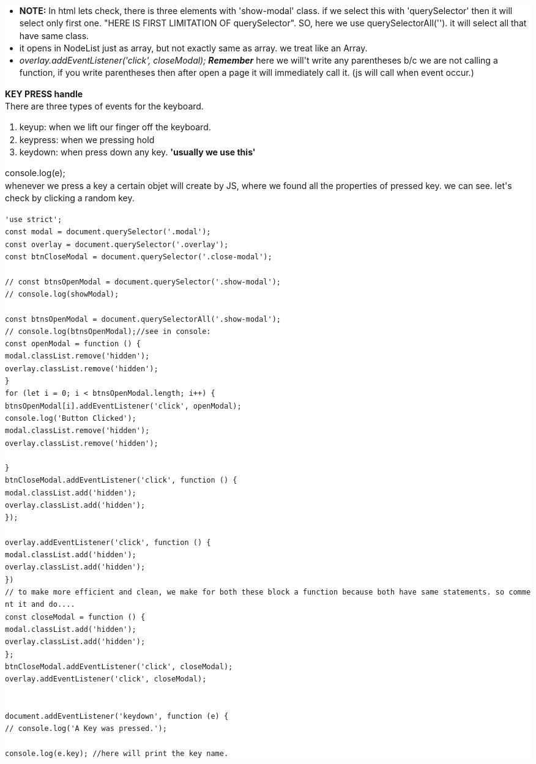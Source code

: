 - **NOTE:** In html lets check, there is three elements with 'show-modal' class. if we select this with 'querySelector' then it will select only first one. "HERE IS FIRST LIMITATION OF querySelector". SO, here we use querySelectorAll(''). it will select all that have same class.
- it opens in NodeList just as array, but not exactly same as array. we treat like an Array.
- _overlay.addEventListener('click', closeModal);_ **_Remember_** here we will't write any parentheses b/c we are not calling a function, if you write parentheses then after open a page it will immediately call it. (js will call when event occur.)

**KEY PRESS handle**<br>
There are three types of events for the keyboard.

1. keyup: when we lift our finger off the keyboard.
2. keypress: when we pressing hold
3. keydown: when press down any key. **'usually we use this'**

console.log(e);<br>
whenever we press a key a certain objet will create by JS, where we found all the properties of pressed key. we can see. let's check by clicking a random key.

```JS
'use strict';
const modal = document.querySelector('.modal');
const overlay = document.querySelector('.overlay');
const btnCloseModal = document.querySelector('.close-modal');

// const btnsOpenModal = document.querySelector('.show-modal');
// console.log(showModal);

const btnsOpenModal = document.querySelectorAll('.show-modal');
// console.log(btnsOpenModal);//see in console:
const openModal = function () {
modal.classList.remove('hidden');
overlay.classList.remove('hidden');
}
for (let i = 0; i < btnsOpenModal.length; i++) {
btnsOpenModal[i].addEventListener('click', openModal);
console.log('Button Clicked');
modal.classList.remove('hidden');
overlay.classList.remove('hidden');

}
btnCloseModal.addEventListener('click', function () {
modal.classList.add('hidden');
overlay.classList.add('hidden');
});

overlay.addEventListener('click', function () {
modal.classList.add('hidden');
overlay.classList.add('hidden');
})
// to make more efficient and clean, we make for both these block a function because both have same statements. so comment it and do....
const closeModal = function () {
modal.classList.add('hidden');
overlay.classList.add('hidden');
};
btnCloseModal.addEventListener('click', closeModal);
overlay.addEventListener('click', closeModal);


document.addEventListener('keydown', function (e) {
// console.log('A Key was pressed.');

console.log(e.key); //here will print the key name.

```